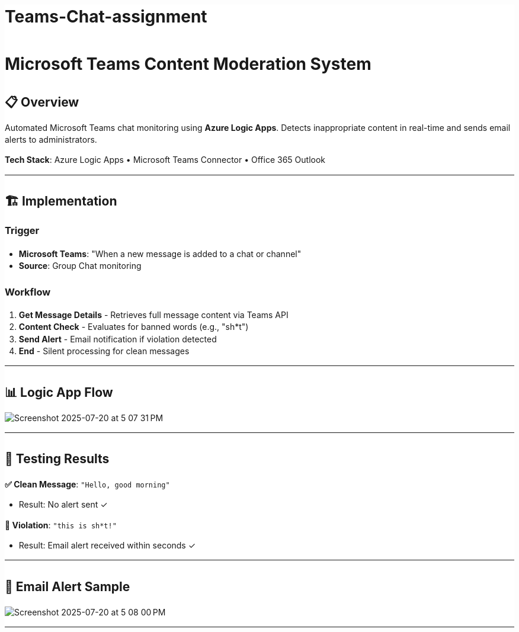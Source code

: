 # Teams-Chat-assignment



# Microsoft Teams Content Moderation System

## 📋 Overview

Automated Microsoft Teams chat monitoring using **Azure Logic Apps**. Detects inappropriate content in real-time and sends email alerts to administrators.

**Tech Stack**: Azure Logic Apps • Microsoft Teams Connector • Office 365 Outlook

---

## 🏗️ Implementation

### Trigger
- **Microsoft Teams**: "When a new message is added to a chat or channel"
- **Source**: Group Chat monitoring

### Workflow
1. **Get Message Details** - Retrieves full message content via Teams API
2. **Content Check** - Evaluates for banned words (e.g., "sh*t")
3. **Send Alert** - Email notification if violation detected
4. **End** - Silent processing for clean messages

---

## 📊 Logic App Flow

<img width="1907" height="959" alt="Screenshot 2025-07-20 at 5 07 31 PM" src="https://github.com/user-attachments/assets/69516263-3c30-428f-8977-ca8e79ec8350" />

---

## 🧪 Testing Results

**✅ Clean Message**: `"Hello, good morning"`
- Result: No alert sent ✓

**🚨 Violation**: `"this is sh*t!"`  
- Result: Email alert received within seconds ✓

---

## 📧 Email Alert Sample

<img width="1907" height="959" alt="Screenshot 2025-07-20 at 5 08 00 PM" src="https://github.com/user-attachments/assets/6cbe7064-65a9-4856-9a29-e473fdf360ba" />

---